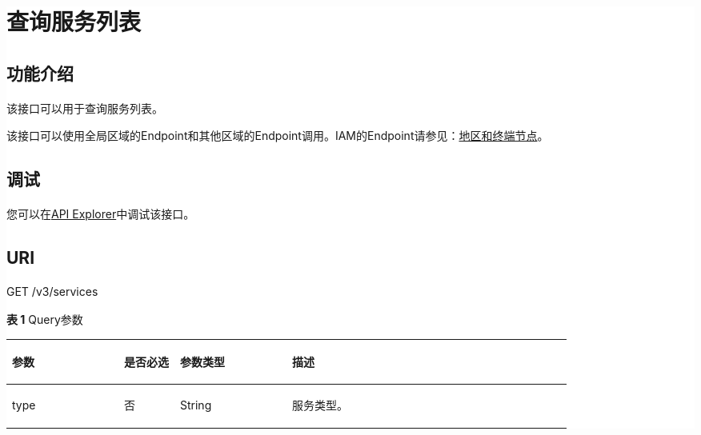 # 查询服务列表<a name="iam_16_0001"></a>

## 功能介绍<a name="zh-cn_topic_0222037527_section44502025145316"></a>

该接口可以用于查询服务列表。

该接口可以使用全局区域的Endpoint和其他区域的Endpoint调用。IAM的Endpoint请参见：[地区和终端节点](https://developer.huaweicloud.com/endpoint?IAM)。

## 调试<a name="section7903730201718"></a>

您可以在[API Explorer](https://apiexplorer.developer.huaweicloud.com/apiexplorer/doc?product=IAM&api=KeystoneListServices)中调试该接口。

## URI<a name="zh-cn_topic_0222037527_section4456152510532"></a>

GET /v3/services

**表 1**  Query参数

<a name="zh-cn_topic_0222037527_table945915251537"></a>
<table><thead align="left"><tr id="zh-cn_topic_0222037527_row345882555320"><th class="cellrowborder" valign="top" width="20%" id="mcps1.2.5.1.1"><p id="zh-cn_topic_0222037527_p84601725145320"><a name="zh-cn_topic_0222037527_p84601725145320"></a><a name="zh-cn_topic_0222037527_p84601725145320"></a>参数</p>
</th>
<th class="cellrowborder" valign="top" width="10%" id="mcps1.2.5.1.2"><p id="zh-cn_topic_0222037527_p154625257537"><a name="zh-cn_topic_0222037527_p154625257537"></a><a name="zh-cn_topic_0222037527_p154625257537"></a>是否必选</p>
</th>
<th class="cellrowborder" valign="top" width="20%" id="mcps1.2.5.1.3"><p id="zh-cn_topic_0222037527_p184641825205311"><a name="zh-cn_topic_0222037527_p184641825205311"></a><a name="zh-cn_topic_0222037527_p184641825205311"></a>参数类型</p>
</th>
<th class="cellrowborder" valign="top" width="50%" id="mcps1.2.5.1.4"><p id="zh-cn_topic_0222037527_p14465325165316"><a name="zh-cn_topic_0222037527_p14465325165316"></a><a name="zh-cn_topic_0222037527_p14465325165316"></a>描述</p>
</th>
</tr>
</thead>
<tbody><tr id="zh-cn_topic_0222037527_row5458102510531"><td class="cellrowborder" valign="top" width="20%" headers="mcps1.2.5.1.1 "><p id="zh-cn_topic_0222037527_p1946717255537"><a name="zh-cn_topic_0222037527_p1946717255537"></a><a name="zh-cn_topic_0222037527_p1946717255537"></a>type</p>
</td>
<td class="cellrowborder" valign="top" width="10%" headers="mcps1.2.5.1.2 "><p id="zh-cn_topic_0222037527_p19469112565316"><a name="zh-cn_topic_0222037527_p19469112565316"></a><a name="zh-cn_topic_0222037527_p19469112565316"></a>否</p>
</td>
<td class="cellrowborder" valign="top" width="20%" headers="mcps1.2.5.1.3 "><p id="zh-cn_topic_0222037527_p347082519532"><a name="zh-cn_topic_0222037527_p347082519532"></a><a name="zh-cn_topic_0222037527_p347082519532"></a>String</p>
</td>
<td class="cellrowborder" valign="top" width="50%" headers="mcps1.2.5.1.4 "><p id="zh-cn_topic_0222037527_p347292555312"><a name="zh-cn_topic_0222037527_p347292555312"></a><a name="zh-cn_topic_0222037527_p347292555312"></a>服务类型。</p>
</td>
</tr>
</tbody>
</table>
